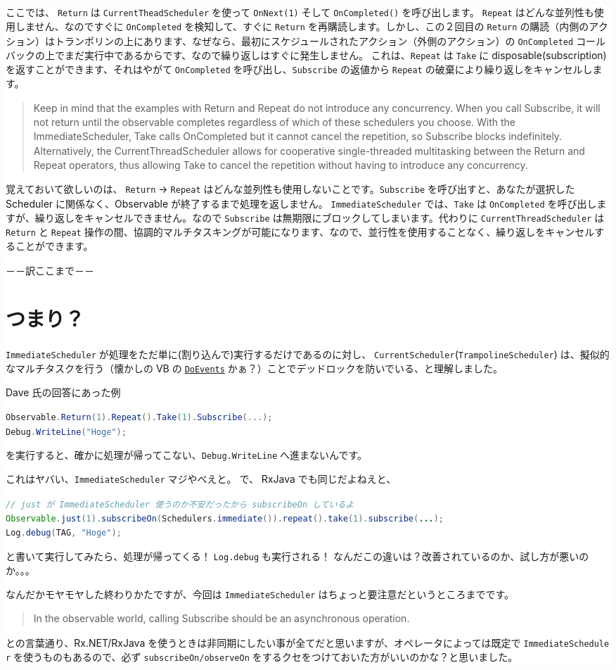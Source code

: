 ここでは、 ``Return`` は ``CurrentTheadScheduler`` を使って ``OnNext(1)`` そして ``OnCompleted()`` を呼び出します。 ``Repeat`` はどんな並列性も使用しません、なのですぐに ``OnCompleted`` を検知して、すぐに ``Return`` を再購読します。しかし、この２回目の ``Return`` の購読（内側のアクション）はトランポリンの上にあります、なぜなら、最初にスケジュールされたアクション（外側のアクション）の ``OnCompleted`` コールバックの上でまだ実行中であるからです、なので繰り返しはすぐに発生しません。
これは、``Repeat`` は ``Take`` に disposable(subscription) を返すことができます、それはやがて ``OnCompleted`` を呼び出し、``Subscribe`` の返値から ``Repeat`` の破棄により繰り返しをキャンセルします。

> Keep in mind that the examples with Return and Repeat do not introduce any concurrency.  When you call Subscribe, it will not return until the observable completes regardless of which of these schedulers you choose.  With the ImmediateScheduler, Take calls OnCompleted but it cannot cancel the repetition, so Subscribe blocks indefinitely.  Alternatively, the CurrentThreadScheduler allows for cooperative single-threaded multitasking between the Return and Repeat operators, thus allowing Take to cancel the repetition without having to introduce any concurrency.

覚えておいて欲しいのは、 ``Return`` → ``Repeat`` はどんな並列性も使用しないことです。``Subscribe`` を呼び出すと、あなたが選択した Scheduler に関係なく、Observable が終了するまで処理を返しません。 ``ImmediateScheduler`` では、``Take`` は ``OnCompleted`` を呼び出しますが、繰り返しをキャンセルできません。なので ``Subscribe`` は無期限にブロックしてしまいます。代わりに ``CurrentThreadScheduler`` は ``Return`` と ``Repeat`` 操作の間、協調的マルチタスキングが可能になります、なので、並行性を使用することなく、繰り返しをキャンセルすることができます。

－－訳ここまで－－

# つまり？

``ImmediateScheduler`` が処理をただ単に(割り込んで)実行するだけであるのに対し、 ``CurrentScheduler``(``TrampolineScheduler``) は、擬似的なマルチタスクを行う（懐かしの VB の [``DoEvents``](http://detail.chiebukuro.yahoo.co.jp/qa/question_detail/q1112681621) かぁ？）ことでデッドロックを防いでいる、と理解しました。

Dave 氏の回答にあった例

```csharp
Observable.Return(1).Repeat().Take(1).Subscribe(...);
Debug.WriteLine("Hoge");
```

を実行すると、確かに処理が帰ってこない、``Debug.WriteLine`` へ進まないんです。

これはヤバい、``ImmediateScheduler`` マジやべえと。
で、 RxJava でも同じだよねえと、

```java
// just が ImmediateScheduler 使うのか不安だったから subscribeOn しているよ
Observable.just(1).subscribeOn(Schedulers.immediate()).repeat().take(1).subscribe(...);
Log.debug(TAG, "Hoge");
```

と書いて実行してみたら、処理が帰ってくる！ ``Log.debug`` も実行される！
なんだこの違いは？改善されているのか、試し方が悪いのか。。。

なんだかモヤモヤした終わりかたですが、今回は ``ImmediateScheduler`` はちょっと要注意だというところまでです。

> In the observable world, calling Subscribe should be an asynchronous operation.

との言葉通り、Rx.NET/RxJava を使うときは非同期にしたい事が全てだと思いますが、オペレータによっては既定で ``ImmediateScheduler`` を使うものもあるので、必ず ``subscribeOn/observeOn`` をするクセをつけておいた方がいいのかな？と思いました。
